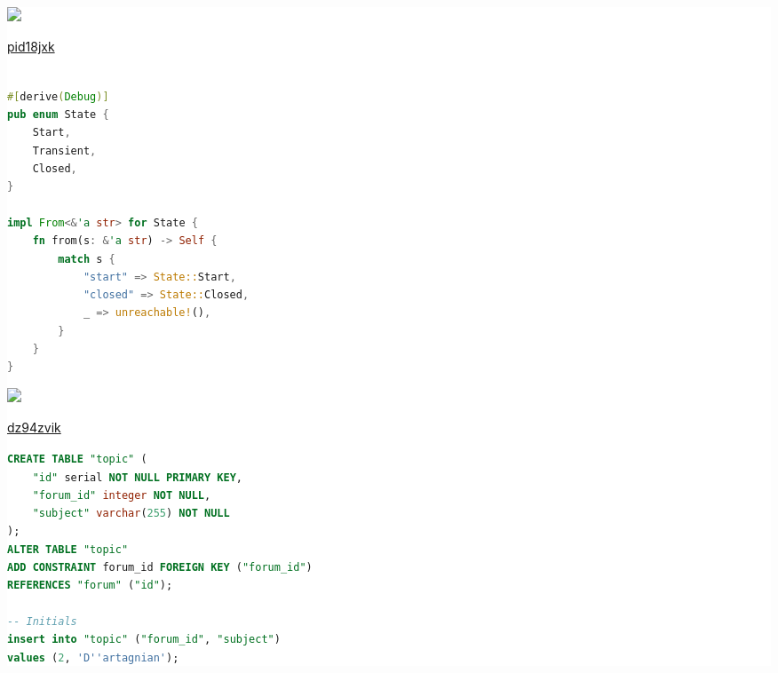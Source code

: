 ![](https://via.placeholder.com/1569x968)

[pid18jxk](https://olebj48i.com/vu94gevq)

```rust

#[derive(Debug)]
pub enum State {
    Start,
    Transient,
    Closed,
}

impl From<&'a str> for State {
    fn from(s: &'a str) -> Self {
        match s {
            "start" => State::Start,
            "closed" => State::Closed,
            _ => unreachable!(),
        }
    }
}

```

![](https://via.placeholder.com/1468x875)

[dz94zvik](https://iacip17a.com/zdrot7vi)

```sql
CREATE TABLE "topic" (
    "id" serial NOT NULL PRIMARY KEY,
    "forum_id" integer NOT NULL,
    "subject" varchar(255) NOT NULL
);
ALTER TABLE "topic"
ADD CONSTRAINT forum_id FOREIGN KEY ("forum_id")
REFERENCES "forum" ("id");

-- Initials
insert into "topic" ("forum_id", "subject")
values (2, 'D''artagnian');

```

